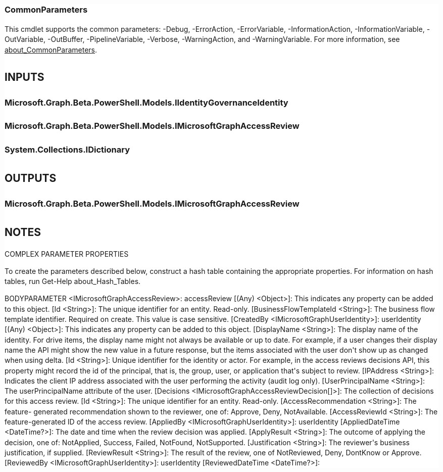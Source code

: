 ### CommonParameters
This cmdlet supports the common parameters: -Debug, -ErrorAction, -ErrorVariable, -InformationAction, -InformationVariable, -OutVariable, -OutBuffer, -PipelineVariable, -Verbose, -WarningAction, and -WarningVariable. For more information, see [about_CommonParameters](http://go.microsoft.com/fwlink/?LinkID=113216).

## INPUTS

### Microsoft.Graph.Beta.PowerShell.Models.IIdentityGovernanceIdentity
### Microsoft.Graph.Beta.PowerShell.Models.IMicrosoftGraphAccessReview
### System.Collections.IDictionary
## OUTPUTS

### Microsoft.Graph.Beta.PowerShell.Models.IMicrosoftGraphAccessReview
## NOTES
COMPLEX PARAMETER PROPERTIES

To create the parameters described below, construct a hash table containing the appropriate properties.
For information on hash tables, run Get-Help about_Hash_Tables.

BODYPARAMETER \<IMicrosoftGraphAccessReview\>: accessReview
  \[(Any) \<Object\>\]: This indicates any property can be added to this object.
  \[Id \<String\>\]: The unique identifier for an entity.
Read-only.
  \[BusinessFlowTemplateId \<String\>\]: The business flow template identifier.
Required on create.
This value is case sensitive.
  \[CreatedBy \<IMicrosoftGraphUserIdentity\>\]: userIdentity
    \[(Any) \<Object\>\]: This indicates any property can be added to this object.
    \[DisplayName \<String\>\]: The display name of the identity.
For drive items, the display name might not always be available or up to date.
For example, if a user changes their display name the API might show the new value in a future response, but the items associated with the user don't show up as changed when using delta.
    \[Id \<String\>\]: Unique identifier for the identity or actor.
For example, in the access reviews decisions API, this property might record the id of the principal, that is, the group, user, or application that's subject to review.
    \[IPAddress \<String\>\]: Indicates the client IP address associated with the user performing the activity (audit log only).
    \[UserPrincipalName \<String\>\]: The userPrincipalName attribute of the user.
  \[Decisions \<IMicrosoftGraphAccessReviewDecision\[\]\>\]: The collection of decisions for this access review.
    \[Id \<String\>\]: The unique identifier for an entity.
Read-only.
    \[AccessRecommendation \<String\>\]: The feature- generated recommendation shown to the reviewer, one of: Approve, Deny, NotAvailable.
    \[AccessReviewId \<String\>\]: The feature-generated ID of the access review.
    \[AppliedBy \<IMicrosoftGraphUserIdentity\>\]: userIdentity
    \[AppliedDateTime \<DateTime?\>\]: The date and time when the review decision was applied.
    \[ApplyResult \<String\>\]: The outcome of applying the decision, one of: NotApplied, Success, Failed, NotFound, NotSupported.
    \[Justification \<String\>\]: The reviewer's business justification, if supplied.
    \[ReviewResult \<String\>\]: The result of the review, one of NotReviewed, Deny, DontKnow or Approve.
    \[ReviewedBy \<IMicrosoftGraphUserIdentity\>\]: userIdentity
    \[ReviewedDateTime \<DateTime?\>\]: 